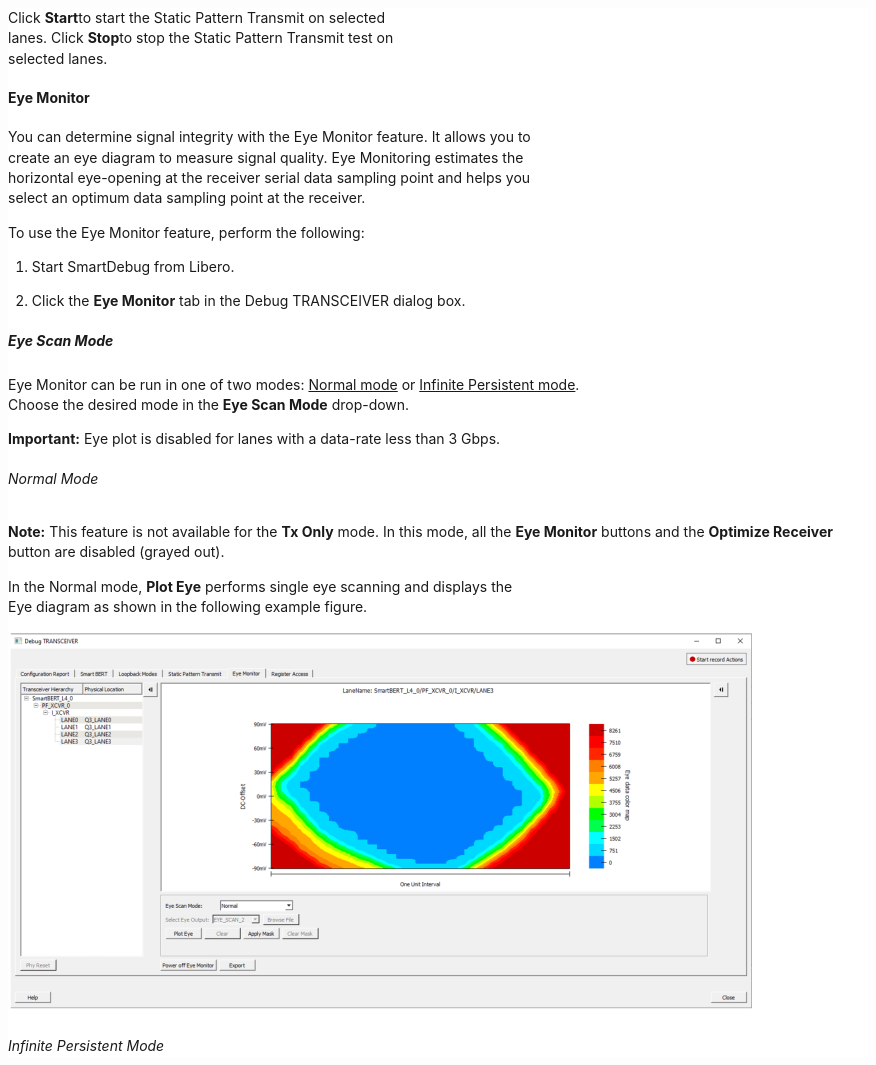 Click **Start**to start the Static Pattern Transmit on selected<br /> lanes. Click **Stop**to stop the Static Pattern Transmit test on<br /> selected lanes.

#### Eye Monitor

You can determine signal integrity with the Eye Monitor feature. It allows you to<br /> create an eye diagram to measure signal quality. Eye Monitoring estimates the<br /> horizontal eye-opening at the receiver serial data sampling point and helps you<br /> select an optimum data sampling point at the receiver.

To use the Eye Monitor feature, perform the following:

1.  Start SmartDebug from Libero.

2.  Click the **Eye Monitor** tab in the Debug TRANSCEIVER dialog box.


##### Eye Scan Mode

Eye Monitor can be run in one of two modes: [Normal mode](GUID-AFCD4A75-089E-4BD6-AFD4-FC526F201B3D.md#) or [Infinite Persistent mode](GUID-AFCD4A75-089E-4BD6-AFD4-FC526F201B3D.md#).<br /> Choose the desired mode in the **Eye Scan Mode** drop-down.

**Important:** Eye plot is disabled for lanes with a data-rate less than 3 Gbps.

###### Normal Mode

**Note:** This feature is not available for the **Tx Only** mode. In this mode, all the **Eye Monitor** buttons and the **Optimize Receiver** button are disabled \(grayed out\).

In the Normal mode, **Plot Eye** performs single eye scanning and displays the<br /> Eye diagram as shown in the following example figure.

![](GUID-05026F94-7291-41DD-B382-BC4501AB676D-low.png "Eye Scan Mode - Normal")

###### Infinite Persistent Mode
